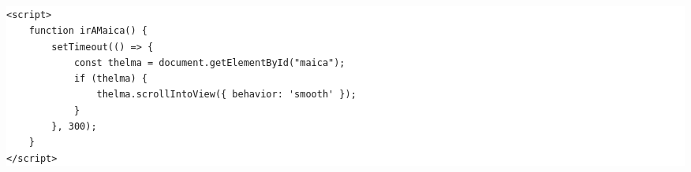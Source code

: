     <script>
        function irAMaica() {
            setTimeout(() => {
                const thelma = document.getElementById("maica");
                if (thelma) {
                    thelma.scrollIntoView({ behavior: 'smooth' });
                }
            }, 300);
        }
    </script>




</body>

</html>
